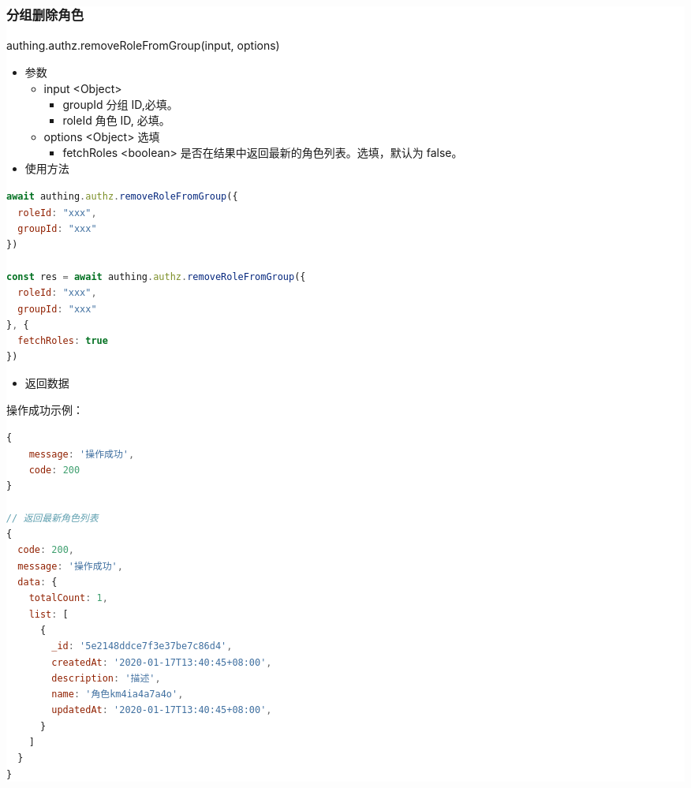 ### 分组删除角色

authing.authz.removeRoleFromGroup\(input, options\)

* 参数
  * input &lt;Object&gt;
    * groupId 分组 ID,必填。
    * roleId 角色 ID, 必填。
  * options &lt;Object&gt; 选填
    * fetchRoles &lt;boolean&gt; 是否在结果中返回最新的角色列表。选填，默认为 false。
* 使用方法

```javascript
await authing.authz.removeRoleFromGroup({
  roleId: "xxx",
  groupId: "xxx"
})

const res = await authing.authz.removeRoleFromGroup({
  roleId: "xxx",
  groupId: "xxx"
}, {
  fetchRoles: true
})
```

* 返回数据

操作成功示例：

```javascript
{ 
    message: '操作成功',
    code: 200
}

// 返回最新角色列表
{
  code: 200,
  message: '操作成功',
  data: { 
    totalCount: 1, 
    list: [
      {
        _id: '5e2148ddce7f3e37be7c86d4',
        createdAt: '2020-01-17T13:40:45+08:00',
        description: '描述',
        name: '角色km4ia4a7a4o',
        updatedAt: '2020-01-17T13:40:45+08:00',
      }
    ] 
  }
}
```
